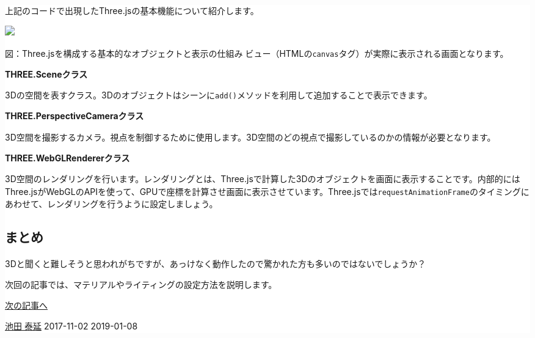 上記のコードで出現したThree.jsの基本機能について紹介します。

![](https://ics.media/wp-content/uploads/2017/01/concept.png)


図：Three.jsを構成する基本的なオブジェクトと表示の仕組み
ビュー（HTMLの`canvas`タグ）が実際に表示される画面となります。


**THREE.Sceneクラス**

3Dの空間を表すクラス。3Dのオブジェクトはシーンに`add()`メソッドを利用して追加することで表示できます。

**THREE.PerspectiveCameraクラス**

3D空間を撮影するカメラ。視点を制御するために使用します。3D空間のどの視点で撮影しているのかの情報が必要となります。


**THREE.WebGLRendererクラス**

3D空間のレンダリングを行います。レンダリングとは、Three.jsで計算した3Dのオブジェクトを画面に表示することです。内部的にはThree.jsがWebGLのAPIを使って、GPUで座標を計算させ画面に表示させています。Three.jsでは`requestAnimationFrame`のタイミングにあわせて、レンダリングを行うように設定しましょう。






## まとめ

3Dと聞くと難しそうと思われがちですが、あっけなく動作したので驚かれた方も多いのではないでしょうか？


次回の記事では、マテリアルやライティングの設定方法を説明します。

[次の記事へ](material_basic.md)


<article-author>[池田 泰延](https://twitter.com/clockmaker)</article-author>
<article-date-published>2017-11-02</article-date-published>
<article-date-modified>2019-01-08</article-date-modified>